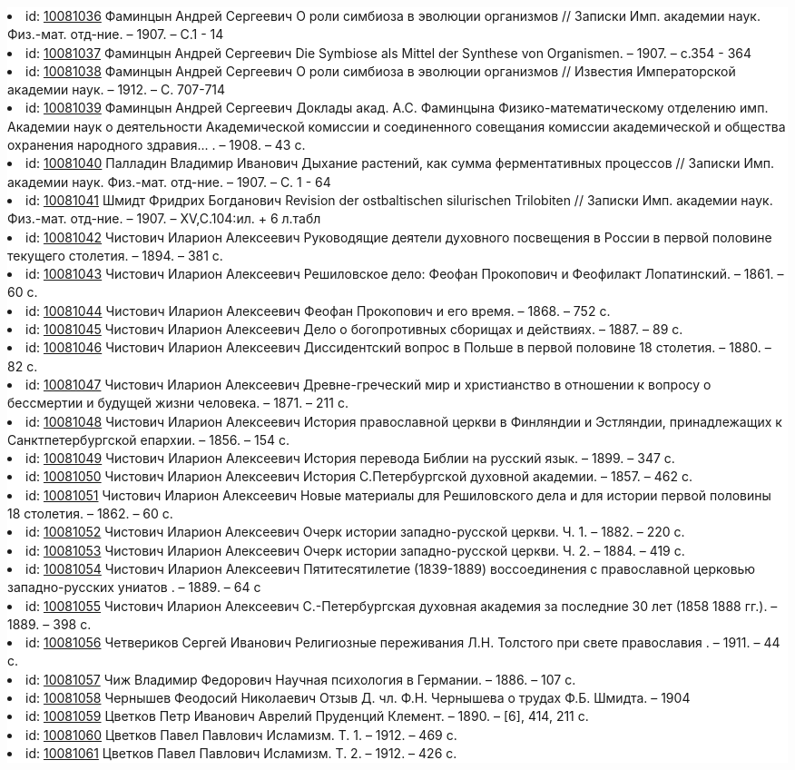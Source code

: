 <li>id: <a href="http://books.e-heritage.ru/book/10081036">10081036</a>	Фаминцын Андрей Сергеевич О роли симбиоза в эволюции организмов // Записки Имп. академии наук. Физ.-мат. отд-ние. – 1907. – С.1 - 14</li>
<li>id: <a href="http://books.e-heritage.ru/book/10081037">10081037</a>	Фаминцын Андрей Сергеевич Die Symbiose als Mittel der Synthese von Organismen. – 1907. – c.354 - 364</li>
<li>id: <a href="http://books.e-heritage.ru/book/10081038">10081038</a>	Фаминцын Андрей Сергеевич О роли симбиоза в эволюции организмов // Известия Императорской академии наук. – 1912. – C. 707-714</li>
<li>id: <a href="http://books.e-heritage.ru/book/10081039">10081039</a>	Фаминцын Андрей Сергеевич Доклады акад. А.С. Фаминцына Физико-математическому отделению имп. Академии наук о деятельности Академической комиссии и соединенного совещания комиссии академической и общества охранения народного здравия... . – 1908. – 43 с.</li>
<li>id: <a href="http://books.e-heritage.ru/book/10081040">10081040</a>	Палладин Владимир Иванович Дыхание растений, как сумма ферментативных процессов // Записки Имп. академии наук. Физ.-мат. отд-ние. – 1907. – С. 1 - 64</li>
<li>id: <a href="http://books.e-heritage.ru/book/10081041">10081041</a>	Шмидт Фридрих Богданович Revision der ostbaltischen silurischen Trilobiten // Записки Имп. академии наук. Физ.-мат. отд-ние. – 1907. – XV,C.104:ил. + 6 л.табл</li>
<li>id: <a href="http://books.e-heritage.ru/book/10081042">10081042</a>	Чистович Иларион Алексеевич Руководящие деятели духовного посвещения в России в первой половине текущего столетия. – 1894. – 381 с.</li>
<li>id: <a href="http://books.e-heritage.ru/book/10081043">10081043</a>	Чистович Иларион Алексеевич Решиловское дело: Феофан Прокопович и Феофилакт Лопатинский. – 1861. – 60 с.</li>
<li>id: <a href="http://books.e-heritage.ru/book/10081044">10081044</a>	Чистович Иларион Алексеевич Феофан Прокопович и его время. – 1868. – 752 с.</li>
<li>id: <a href="http://books.e-heritage.ru/book/10081045">10081045</a>	Чистович Иларион Алексеевич Дело о богопротивных сборищах и действиях. – 1887. – 89 с.</li>
<li>id: <a href="http://books.e-heritage.ru/book/10081046">10081046</a>	Чистович Иларион Алексеевич Диссидентский вопрос в Польше в первой половине 18 столетия. – 1880. – 82 с.</li>
<li>id: <a href="http://books.e-heritage.ru/book/10081047">10081047</a>	Чистович Иларион Алексеевич Древне-греческий мир и христианство в отношении к вопросу о бессмертии и будущей жизни человека. – 1871. – 211 с.</li>
<li>id: <a href="http://books.e-heritage.ru/book/10081048">10081048</a>	Чистович Иларион Алексеевич История православной церкви в Финляндии и Эстляндии, принадлежащих к Санктпетербургской епархии. – 1856. – 154 с.</li>
<li>id: <a href="http://books.e-heritage.ru/book/10081049">10081049</a>	Чистович Иларион Алексеевич История перевода Библии на русский язык. – 1899. – 347 с.</li>
<li>id: <a href="http://books.e-heritage.ru/book/10081050">10081050</a>	Чистович Иларион Алексеевич История С.Петербургской духовной академии. – 1857. – 462 с.</li>
<li>id: <a href="http://books.e-heritage.ru/book/10081051">10081051</a>	Чистович Иларион Алексеевич Новые материалы для Решиловского дела и для истории первой половины 18 столетия. – 1862. – 60 с.</li>
<li>id: <a href="http://books.e-heritage.ru/book/10081052">10081052</a>	Чистович Иларион Алексеевич Очерк истории западно-русской церкви. Ч. 1. – 1882. – 220 с.</li>
<li>id: <a href="http://books.e-heritage.ru/book/10081053">10081053</a>	Чистович Иларион Алексеевич Очерк истории западно-русской церкви. Ч. 2. – 1884. – 419 с.</li>
<li>id: <a href="http://books.e-heritage.ru/book/10081054">10081054</a>	Чистович Иларион Алексеевич Пятитесятилетие (1839-1889) воссоединения с православной церковью западно-русских униатов . – 1889. – 64 c</li>
<li>id: <a href="http://books.e-heritage.ru/book/10081055">10081055</a>	Чистович Иларион Алексеевич С.-Петербургская духовная академия за последние 30 лет (1858 1888 гг.). – 1889. – 398 с.</li>
<li>id: <a href="http://books.e-heritage.ru/book/10081056">10081056</a>	Четвериков Сергей Иванович Религиозные переживания Л.Н. Толстого при свете православия . – 1911. – 44 с.</li>
<li>id: <a href="http://books.e-heritage.ru/book/10081057">10081057</a>	Чиж Владимир Федорович Научная психология в Германии. – 1886. – 107 с.</li>
<li>id: <a href="http://books.e-heritage.ru/book/10081058">10081058</a>	Чернышев Феодосий Николаевич Отзыв Д. чл. Ф.Н. Чернышева о трудах Ф.Б. Шмидта. – 1904</li>
<li>id: <a href="http://books.e-heritage.ru/book/10081059">10081059</a>	Цветков Петр Иванович Аврелий Пруденций Клемент. – 1890. – [6], 414, 211 с.</li>
<li>id: <a href="http://books.e-heritage.ru/book/10081060">10081060</a>	Цветков Павел Павлович Исламизм. Т. 1. – 1912. – 469 с.</li>
<li>id: <a href="http://books.e-heritage.ru/book/10081061">10081061</a>	Цветков Павел Павлович Исламизм. Т. 2. – 1912. – 426 с.</li>